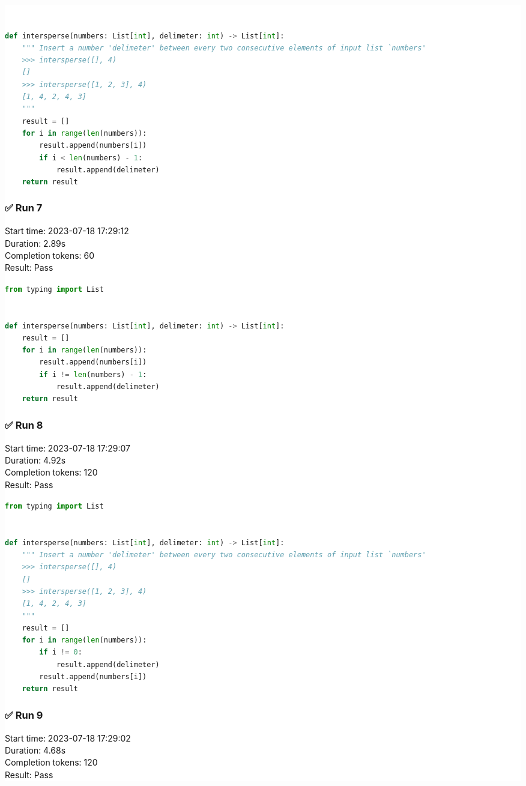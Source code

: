 ```python


def intersperse(numbers: List[int], delimeter: int) -> List[int]:
    """ Insert a number 'delimeter' between every two consecutive elements of input list `numbers'
    >>> intersperse([], 4)
    []
    >>> intersperse([1, 2, 3], 4)
    [1, 4, 2, 4, 3]
    """
    result = []
    for i in range(len(numbers)):
        result.append(numbers[i])
        if i < len(numbers) - 1:
            result.append(delimeter)
    return result
```
### ✅ Run 7
Start time: 2023-07-18 17:29:12<br />
Duration: 2.89s<br />
Completion tokens: 60<br />
Result: Pass
```python
from typing import List


def intersperse(numbers: List[int], delimeter: int) -> List[int]:
    result = []
    for i in range(len(numbers)):
        result.append(numbers[i])
        if i != len(numbers) - 1:
            result.append(delimeter)
    return result
```
### ✅ Run 8
Start time: 2023-07-18 17:29:07<br />
Duration: 4.92s<br />
Completion tokens: 120<br />
Result: Pass
```python
from typing import List


def intersperse(numbers: List[int], delimeter: int) -> List[int]:
    """ Insert a number 'delimeter' between every two consecutive elements of input list `numbers'
    >>> intersperse([], 4)
    []
    >>> intersperse([1, 2, 3], 4)
    [1, 4, 2, 4, 3]
    """
    result = []
    for i in range(len(numbers)):
        if i != 0:
            result.append(delimeter)
        result.append(numbers[i])
    return result
```
### ✅ Run 9
Start time: 2023-07-18 17:29:02<br />
Duration: 4.68s<br />
Completion tokens: 120<br />
Result: Pass
```python
```